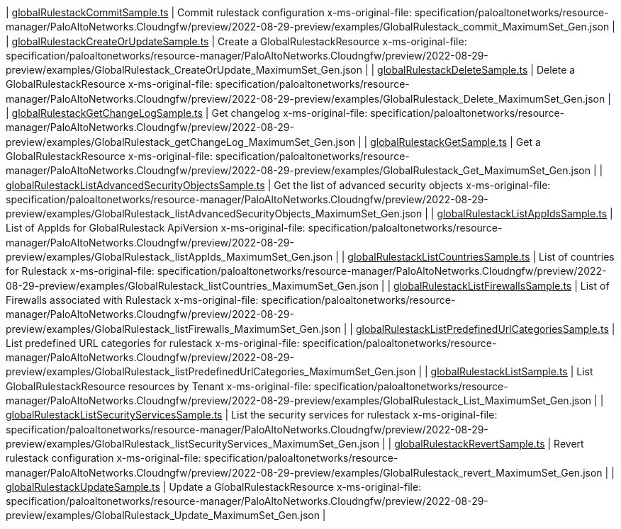 | [globalRulestackCommitSample.ts][globalrulestackcommitsample]                                                               | Commit rulestack configuration x-ms-original-file: specification/paloaltonetworks/resource-manager/PaloAltoNetworks.Cloudngfw/preview/2022-08-29-preview/examples/GlobalRulestack_commit_MaximumSet_Gen.json                                                                           |
| [globalRulestackCreateOrUpdateSample.ts][globalrulestackcreateorupdatesample]                                               | Create a GlobalRulestackResource x-ms-original-file: specification/paloaltonetworks/resource-manager/PaloAltoNetworks.Cloudngfw/preview/2022-08-29-preview/examples/GlobalRulestack_CreateOrUpdate_MaximumSet_Gen.json                                                                 |
| [globalRulestackDeleteSample.ts][globalrulestackdeletesample]                                                               | Delete a GlobalRulestackResource x-ms-original-file: specification/paloaltonetworks/resource-manager/PaloAltoNetworks.Cloudngfw/preview/2022-08-29-preview/examples/GlobalRulestack_Delete_MaximumSet_Gen.json                                                                         |
| [globalRulestackGetChangeLogSample.ts][globalrulestackgetchangelogsample]                                                   | Get changelog x-ms-original-file: specification/paloaltonetworks/resource-manager/PaloAltoNetworks.Cloudngfw/preview/2022-08-29-preview/examples/GlobalRulestack_getChangeLog_MaximumSet_Gen.json                                                                                      |
| [globalRulestackGetSample.ts][globalrulestackgetsample]                                                                     | Get a GlobalRulestackResource x-ms-original-file: specification/paloaltonetworks/resource-manager/PaloAltoNetworks.Cloudngfw/preview/2022-08-29-preview/examples/GlobalRulestack_Get_MaximumSet_Gen.json                                                                               |
| [globalRulestackListAdvancedSecurityObjectsSample.ts][globalrulestacklistadvancedsecurityobjectssample]                     | Get the list of advanced security objects x-ms-original-file: specification/paloaltonetworks/resource-manager/PaloAltoNetworks.Cloudngfw/preview/2022-08-29-preview/examples/GlobalRulestack_listAdvancedSecurityObjects_MaximumSet_Gen.json                                           |
| [globalRulestackListAppIdsSample.ts][globalrulestacklistappidssample]                                                       | List of AppIds for GlobalRulestack ApiVersion x-ms-original-file: specification/paloaltonetworks/resource-manager/PaloAltoNetworks.Cloudngfw/preview/2022-08-29-preview/examples/GlobalRulestack_listAppIds_MaximumSet_Gen.json                                                        |
| [globalRulestackListCountriesSample.ts][globalrulestacklistcountriessample]                                                 | List of countries for Rulestack x-ms-original-file: specification/paloaltonetworks/resource-manager/PaloAltoNetworks.Cloudngfw/preview/2022-08-29-preview/examples/GlobalRulestack_listCountries_MaximumSet_Gen.json                                                                   |
| [globalRulestackListFirewallsSample.ts][globalrulestacklistfirewallssample]                                                 | List of Firewalls associated with Rulestack x-ms-original-file: specification/paloaltonetworks/resource-manager/PaloAltoNetworks.Cloudngfw/preview/2022-08-29-preview/examples/GlobalRulestack_listFirewalls_MaximumSet_Gen.json                                                       |
| [globalRulestackListPredefinedUrlCategoriesSample.ts][globalrulestacklistpredefinedurlcategoriessample]                     | List predefined URL categories for rulestack x-ms-original-file: specification/paloaltonetworks/resource-manager/PaloAltoNetworks.Cloudngfw/preview/2022-08-29-preview/examples/GlobalRulestack_listPredefinedUrlCategories_MaximumSet_Gen.json                                        |
| [globalRulestackListSample.ts][globalrulestacklistsample]                                                                   | List GlobalRulestackResource resources by Tenant x-ms-original-file: specification/paloaltonetworks/resource-manager/PaloAltoNetworks.Cloudngfw/preview/2022-08-29-preview/examples/GlobalRulestack_List_MaximumSet_Gen.json                                                           |
| [globalRulestackListSecurityServicesSample.ts][globalrulestacklistsecurityservicessample]                                   | List the security services for rulestack x-ms-original-file: specification/paloaltonetworks/resource-manager/PaloAltoNetworks.Cloudngfw/preview/2022-08-29-preview/examples/GlobalRulestack_listSecurityServices_MaximumSet_Gen.json                                                   |
| [globalRulestackRevertSample.ts][globalrulestackrevertsample]                                                               | Revert rulestack configuration x-ms-original-file: specification/paloaltonetworks/resource-manager/PaloAltoNetworks.Cloudngfw/preview/2022-08-29-preview/examples/GlobalRulestack_revert_MaximumSet_Gen.json                                                                           |
| [globalRulestackUpdateSample.ts][globalrulestackupdatesample]                                                               | Update a GlobalRulestackResource x-ms-original-file: specification/paloaltonetworks/resource-manager/PaloAltoNetworks.Cloudngfw/preview/2022-08-29-preview/examples/GlobalRulestack_Update_MaximumSet_Gen.json                                                                         |

[certificateobjectglobalrulestackcreateorupdatesample]: https://github.com/Azure/azure-sdk-for-js/blob/main/sdk/paloaltonetworksngfw/arm-paloaltonetworksngfw/samples/v1-beta/typescript/src/certificateObjectGlobalRulestackCreateOrUpdateSample.ts
[certificateobjectglobalrulestackdeletesample]: https://github.com/Azure/azure-sdk-for-js/blob/main/sdk/paloaltonetworksngfw/arm-paloaltonetworksngfw/samples/v1-beta/typescript/src/certificateObjectGlobalRulestackDeleteSample.ts
[certificateobjectglobalrulestackgetsample]: https://github.com/Azure/azure-sdk-for-js/blob/main/sdk/paloaltonetworksngfw/arm-paloaltonetworksngfw/samples/v1-beta/typescript/src/certificateObjectGlobalRulestackGetSample.ts
[certificateobjectglobalrulestacklistsample]: https://github.com/Azure/azure-sdk-for-js/blob/main/sdk/paloaltonetworksngfw/arm-paloaltonetworksngfw/samples/v1-beta/typescript/src/certificateObjectGlobalRulestackListSample.ts
[certificateobjectlocalrulestackcreateorupdatesample]: https://github.com/Azure/azure-sdk-for-js/blob/main/sdk/paloaltonetworksngfw/arm-paloaltonetworksngfw/samples/v1-beta/typescript/src/certificateObjectLocalRulestackCreateOrUpdateSample.ts
[certificateobjectlocalrulestackdeletesample]: https://github.com/Azure/azure-sdk-for-js/blob/main/sdk/paloaltonetworksngfw/arm-paloaltonetworksngfw/samples/v1-beta/typescript/src/certificateObjectLocalRulestackDeleteSample.ts
[certificateobjectlocalrulestackgetsample]: https://github.com/Azure/azure-sdk-for-js/blob/main/sdk/paloaltonetworksngfw/arm-paloaltonetworksngfw/samples/v1-beta/typescript/src/certificateObjectLocalRulestackGetSample.ts
[certificateobjectlocalrulestacklistbylocalrulestackssample]: https://github.com/Azure/azure-sdk-for-js/blob/main/sdk/paloaltonetworksngfw/arm-paloaltonetworksngfw/samples/v1-beta/typescript/src/certificateObjectLocalRulestackListByLocalRulestacksSample.ts
[firewallscreateorupdatesample]: https://github.com/Azure/azure-sdk-for-js/blob/main/sdk/paloaltonetworksngfw/arm-paloaltonetworksngfw/samples/v1-beta/typescript/src/firewallsCreateOrUpdateSample.ts
[firewallsdeletesample]: https://github.com/Azure/azure-sdk-for-js/blob/main/sdk/paloaltonetworksngfw/arm-paloaltonetworksngfw/samples/v1-beta/typescript/src/firewallsDeleteSample.ts
[firewallsgetglobalrulestacksample]: https://github.com/Azure/azure-sdk-for-js/blob/main/sdk/paloaltonetworksngfw/arm-paloaltonetworksngfw/samples/v1-beta/typescript/src/firewallsGetGlobalRulestackSample.ts
[firewallsgetlogprofilesample]: https://github.com/Azure/azure-sdk-for-js/blob/main/sdk/paloaltonetworksngfw/arm-paloaltonetworksngfw/samples/v1-beta/typescript/src/firewallsGetLogProfileSample.ts
[firewallsgetsample]: https://github.com/Azure/azure-sdk-for-js/blob/main/sdk/paloaltonetworksngfw/arm-paloaltonetworksngfw/samples/v1-beta/typescript/src/firewallsGetSample.ts
[firewallsgetsupportinfosample]: https://github.com/Azure/azure-sdk-for-js/blob/main/sdk/paloaltonetworksngfw/arm-paloaltonetworksngfw/samples/v1-beta/typescript/src/firewallsGetSupportInfoSample.ts
[firewallslistbyresourcegroupsample]: https://github.com/Azure/azure-sdk-for-js/blob/main/sdk/paloaltonetworksngfw/arm-paloaltonetworksngfw/samples/v1-beta/typescript/src/firewallsListByResourceGroupSample.ts
[firewallslistbysubscriptionsample]: https://github.com/Azure/azure-sdk-for-js/blob/main/sdk/paloaltonetworksngfw/arm-paloaltonetworksngfw/samples/v1-beta/typescript/src/firewallsListBySubscriptionSample.ts
[firewallssavelogprofilesample]: https://github.com/Azure/azure-sdk-for-js/blob/main/sdk/paloaltonetworksngfw/arm-paloaltonetworksngfw/samples/v1-beta/typescript/src/firewallsSaveLogProfileSample.ts
[firewallsupdatesample]: https://github.com/Azure/azure-sdk-for-js/blob/main/sdk/paloaltonetworksngfw/arm-paloaltonetworksngfw/samples/v1-beta/typescript/src/firewallsUpdateSample.ts
[fqdnlistglobalrulestackcreateorupdatesample]: https://github.com/Azure/azure-sdk-for-js/blob/main/sdk/paloaltonetworksngfw/arm-paloaltonetworksngfw/samples/v1-beta/typescript/src/fqdnListGlobalRulestackCreateOrUpdateSample.ts
[fqdnlistglobalrulestackdeletesample]: https://github.com/Azure/azure-sdk-for-js/blob/main/sdk/paloaltonetworksngfw/arm-paloaltonetworksngfw/samples/v1-beta/typescript/src/fqdnListGlobalRulestackDeleteSample.ts
[fqdnlistglobalrulestackgetsample]: https://github.com/Azure/azure-sdk-for-js/blob/main/sdk/paloaltonetworksngfw/arm-paloaltonetworksngfw/samples/v1-beta/typescript/src/fqdnListGlobalRulestackGetSample.ts
[fqdnlistglobalrulestacklistsample]: https://github.com/Azure/azure-sdk-for-js/blob/main/sdk/paloaltonetworksngfw/arm-paloaltonetworksngfw/samples/v1-beta/typescript/src/fqdnListGlobalRulestackListSample.ts
[fqdnlistlocalrulestackcreateorupdatesample]: https://github.com/Azure/azure-sdk-for-js/blob/main/sdk/paloaltonetworksngfw/arm-paloaltonetworksngfw/samples/v1-beta/typescript/src/fqdnListLocalRulestackCreateOrUpdateSample.ts
[fqdnlistlocalrulestackdeletesample]: https://github.com/Azure/azure-sdk-for-js/blob/main/sdk/paloaltonetworksngfw/arm-paloaltonetworksngfw/samples/v1-beta/typescript/src/fqdnListLocalRulestackDeleteSample.ts
[fqdnlistlocalrulestackgetsample]: https://github.com/Azure/azure-sdk-for-js/blob/main/sdk/paloaltonetworksngfw/arm-paloaltonetworksngfw/samples/v1-beta/typescript/src/fqdnListLocalRulestackGetSample.ts
[fqdnlistlocalrulestacklistbylocalrulestackssample]: https://github.com/Azure/azure-sdk-for-js/blob/main/sdk/paloaltonetworksngfw/arm-paloaltonetworksngfw/samples/v1-beta/typescript/src/fqdnListLocalRulestackListByLocalRulestacksSample.ts
[globalrulestackcommitsample]: https://github.com/Azure/azure-sdk-for-js/blob/main/sdk/paloaltonetworksngfw/arm-paloaltonetworksngfw/samples/v1-beta/typescript/src/globalRulestackCommitSample.ts
[globalrulestackcreateorupdatesample]: https://github.com/Azure/azure-sdk-for-js/blob/main/sdk/paloaltonetworksngfw/arm-paloaltonetworksngfw/samples/v1-beta/typescript/src/globalRulestackCreateOrUpdateSample.ts
[globalrulestackdeletesample]: https://github.com/Azure/azure-sdk-for-js/blob/main/sdk/paloaltonetworksngfw/arm-paloaltonetworksngfw/samples/v1-beta/typescript/src/globalRulestackDeleteSample.ts
[globalrulestackgetchangelogsample]: https://github.com/Azure/azure-sdk-for-js/blob/main/sdk/paloaltonetworksngfw/arm-paloaltonetworksngfw/samples/v1-beta/typescript/src/globalRulestackGetChangeLogSample.ts
[globalrulestackgetsample]: https://github.com/Azure/azure-sdk-for-js/blob/main/sdk/paloaltonetworksngfw/arm-paloaltonetworksngfw/samples/v1-beta/typescript/src/globalRulestackGetSample.ts
[globalrulestacklistadvancedsecurityobjectssample]: https://github.com/Azure/azure-sdk-for-js/blob/main/sdk/paloaltonetworksngfw/arm-paloaltonetworksngfw/samples/v1-beta/typescript/src/globalRulestackListAdvancedSecurityObjectsSample.ts
[globalrulestacklistappidssample]: https://github.com/Azure/azure-sdk-for-js/blob/main/sdk/paloaltonetworksngfw/arm-paloaltonetworksngfw/samples/v1-beta/typescript/src/globalRulestackListAppIdsSample.ts
[globalrulestacklistcountriessample]: https://github.com/Azure/azure-sdk-for-js/blob/main/sdk/paloaltonetworksngfw/arm-paloaltonetworksngfw/samples/v1-beta/typescript/src/globalRulestackListCountriesSample.ts
[globalrulestacklistfirewallssample]: https://github.com/Azure/azure-sdk-for-js/blob/main/sdk/paloaltonetworksngfw/arm-paloaltonetworksngfw/samples/v1-beta/typescript/src/globalRulestackListFirewallsSample.ts
[globalrulestacklistpredefinedurlcategoriessample]: https://github.com/Azure/azure-sdk-for-js/blob/main/sdk/paloaltonetworksngfw/arm-paloaltonetworksngfw/samples/v1-beta/typescript/src/globalRulestackListPredefinedUrlCategoriesSample.ts
[globalrulestacklistsample]: https://github.com/Azure/azure-sdk-for-js/blob/main/sdk/paloaltonetworksngfw/arm-paloaltonetworksngfw/samples/v1-beta/typescript/src/globalRulestackListSample.ts
[globalrulestacklistsecurityservicessample]: https://github.com/Azure/azure-sdk-for-js/blob/main/sdk/paloaltonetworksngfw/arm-paloaltonetworksngfw/samples/v1-beta/typescript/src/globalRulestackListSecurityServicesSample.ts
[globalrulestackrevertsample]: https://github.com/Azure/azure-sdk-for-js/blob/main/sdk/paloaltonetworksngfw/arm-paloaltonetworksngfw/samples/v1-beta/typescript/src/globalRulestackRevertSample.ts
[globalrulestackupdatesample]: https://github.com/Azure/azure-sdk-for-js/blob/main/sdk/paloaltonetworksngfw/arm-paloaltonetworksngfw/samples/v1-beta/typescript/src/globalRulestackUpdateSample.ts
[localrulescreateorupdatesample]: https://github.com/Azure/azure-sdk-for-js/blob/main/sdk/paloaltonetworksngfw/arm-paloaltonetworksngfw/samples/v1-beta/typescript/src/localRulesCreateOrUpdateSample.ts
[localrulesdeletesample]: https://github.com/Azure/azure-sdk-for-js/blob/main/sdk/paloaltonetworksngfw/arm-paloaltonetworksngfw/samples/v1-beta/typescript/src/localRulesDeleteSample.ts
[localrulesgetcounterssample]: https://github.com/Azure/azure-sdk-for-js/blob/main/sdk/paloaltonetworksngfw/arm-paloaltonetworksngfw/samples/v1-beta/typescript/src/localRulesGetCountersSample.ts
[localrulesgetsample]: https://github.com/Azure/azure-sdk-for-js/blob/main/sdk/paloaltonetworksngfw/arm-paloaltonetworksngfw/samples/v1-beta/typescript/src/localRulesGetSample.ts
[localruleslistbylocalrulestackssample]: https://github.com/Azure/azure-sdk-for-js/blob/main/sdk/paloaltonetworksngfw/arm-paloaltonetworksngfw/samples/v1-beta/typescript/src/localRulesListByLocalRulestacksSample.ts
[localrulesrefreshcounterssample]: https://github.com/Azure/azure-sdk-for-js/blob/main/sdk/paloaltonetworksngfw/arm-paloaltonetworksngfw/samples/v1-beta/typescript/src/localRulesRefreshCountersSample.ts
[localrulesresetcounterssample]: https://github.com/Azure/azure-sdk-for-js/blob/main/sdk/paloaltonetworksngfw/arm-paloaltonetworksngfw/samples/v1-beta/typescript/src/localRulesResetCountersSample.ts
[localrulestackscommitsample]: https://github.com/Azure/azure-sdk-for-js/blob/main/sdk/paloaltonetworksngfw/arm-paloaltonetworksngfw/samples/v1-beta/typescript/src/localRulestacksCommitSample.ts
[localrulestackscreateorupdatesample]: https://github.com/Azure/azure-sdk-for-js/blob/main/sdk/paloaltonetworksngfw/arm-paloaltonetworksngfw/samples/v1-beta/typescript/src/localRulestacksCreateOrUpdateSample.ts
[localrulestacksdeletesample]: https://github.com/Azure/azure-sdk-for-js/blob/main/sdk/paloaltonetworksngfw/arm-paloaltonetworksngfw/samples/v1-beta/typescript/src/localRulestacksDeleteSample.ts
[localrulestacksgetchangelogsample]: https://github.com/Azure/azure-sdk-for-js/blob/main/sdk/paloaltonetworksngfw/arm-paloaltonetworksngfw/samples/v1-beta/typescript/src/localRulestacksGetChangeLogSample.ts
[localrulestacksgetsample]: https://github.com/Azure/azure-sdk-for-js/blob/main/sdk/paloaltonetworksngfw/arm-paloaltonetworksngfw/samples/v1-beta/typescript/src/localRulestacksGetSample.ts
[localrulestacksgetsupportinfosample]: https://github.com/Azure/azure-sdk-for-js/blob/main/sdk/paloaltonetworksngfw/arm-paloaltonetworksngfw/samples/v1-beta/typescript/src/localRulestacksGetSupportInfoSample.ts
[localrulestackslistadvancedsecurityobjectssample]: https://github.com/Azure/azure-sdk-for-js/blob/main/sdk/paloaltonetworksngfw/arm-paloaltonetworksngfw/samples/v1-beta/typescript/src/localRulestacksListAdvancedSecurityObjectsSample.ts
[localrulestackslistappidssample]: https://github.com/Azure/azure-sdk-for-js/blob/main/sdk/paloaltonetworksngfw/arm-paloaltonetworksngfw/samples/v1-beta/typescript/src/localRulestacksListAppIdsSample.ts
[localrulestackslistbyresourcegroupsample]: https://github.com/Azure/azure-sdk-for-js/blob/main/sdk/paloaltonetworksngfw/arm-paloaltonetworksngfw/samples/v1-beta/typescript/src/localRulestacksListByResourceGroupSample.ts
[localrulestackslistbysubscriptionsample]: https://github.com/Azure/azure-sdk-for-js/blob/main/sdk/paloaltonetworksngfw/arm-paloaltonetworksngfw/samples/v1-beta/typescript/src/localRulestacksListBySubscriptionSample.ts
[localrulestackslistcountriessample]: https://github.com/Azure/azure-sdk-for-js/blob/main/sdk/paloaltonetworksngfw/arm-paloaltonetworksngfw/samples/v1-beta/typescript/src/localRulestacksListCountriesSample.ts
[localrulestackslistfirewallssample]: https://github.com/Azure/azure-sdk-for-js/blob/main/sdk/paloaltonetworksngfw/arm-paloaltonetworksngfw/samples/v1-beta/typescript/src/localRulestacksListFirewallsSample.ts
[localrulestackslistpredefinedurlcategoriessample]: https://github.com/Azure/azure-sdk-for-js/blob/main/sdk/paloaltonetworksngfw/arm-paloaltonetworksngfw/samples/v1-beta/typescript/src/localRulestacksListPredefinedUrlCategoriesSample.ts
[localrulestackslistsecurityservicessample]: https://github.com/Azure/azure-sdk-for-js/blob/main/sdk/paloaltonetworksngfw/arm-paloaltonetworksngfw/samples/v1-beta/typescript/src/localRulestacksListSecurityServicesSample.ts
[localrulestacksrevertsample]: https://github.com/Azure/azure-sdk-for-js/blob/main/sdk/paloaltonetworksngfw/arm-paloaltonetworksngfw/samples/v1-beta/typescript/src/localRulestacksRevertSample.ts
[localrulestacksupdatesample]: https://github.com/Azure/azure-sdk-for-js/blob/main/sdk/paloaltonetworksngfw/arm-paloaltonetworksngfw/samples/v1-beta/typescript/src/localRulestacksUpdateSample.ts
[operationslistsample]: https://github.com/Azure/azure-sdk-for-js/blob/main/sdk/paloaltonetworksngfw/arm-paloaltonetworksngfw/samples/v1-beta/typescript/src/operationsListSample.ts
[postrulescreateorupdatesample]: https://github.com/Azure/azure-sdk-for-js/blob/main/sdk/paloaltonetworksngfw/arm-paloaltonetworksngfw/samples/v1-beta/typescript/src/postRulesCreateOrUpdateSample.ts
[postrulesdeletesample]: https://github.com/Azure/azure-sdk-for-js/blob/main/sdk/paloaltonetworksngfw/arm-paloaltonetworksngfw/samples/v1-beta/typescript/src/postRulesDeleteSample.ts
[postrulesgetcounterssample]: https://github.com/Azure/azure-sdk-for-js/blob/main/sdk/paloaltonetworksngfw/arm-paloaltonetworksngfw/samples/v1-beta/typescript/src/postRulesGetCountersSample.ts
[postrulesgetsample]: https://github.com/Azure/azure-sdk-for-js/blob/main/sdk/paloaltonetworksngfw/arm-paloaltonetworksngfw/samples/v1-beta/typescript/src/postRulesGetSample.ts
[postruleslistsample]: https://github.com/Azure/azure-sdk-for-js/blob/main/sdk/paloaltonetworksngfw/arm-paloaltonetworksngfw/samples/v1-beta/typescript/src/postRulesListSample.ts
[postrulesrefreshcounterssample]: https://github.com/Azure/azure-sdk-for-js/blob/main/sdk/paloaltonetworksngfw/arm-paloaltonetworksngfw/samples/v1-beta/typescript/src/postRulesRefreshCountersSample.ts
[postrulesresetcounterssample]: https://github.com/Azure/azure-sdk-for-js/blob/main/sdk/paloaltonetworksngfw/arm-paloaltonetworksngfw/samples/v1-beta/typescript/src/postRulesResetCountersSample.ts
[prerulescreateorupdatesample]: https://github.com/Azure/azure-sdk-for-js/blob/main/sdk/paloaltonetworksngfw/arm-paloaltonetworksngfw/samples/v1-beta/typescript/src/preRulesCreateOrUpdateSample.ts
[prerulesdeletesample]: https://github.com/Azure/azure-sdk-for-js/blob/main/sdk/paloaltonetworksngfw/arm-paloaltonetworksngfw/samples/v1-beta/typescript/src/preRulesDeleteSample.ts
[prerulesgetcounterssample]: https://github.com/Azure/azure-sdk-for-js/blob/main/sdk/paloaltonetworksngfw/arm-paloaltonetworksngfw/samples/v1-beta/typescript/src/preRulesGetCountersSample.ts
[prerulesgetsample]: https://github.com/Azure/azure-sdk-for-js/blob/main/sdk/paloaltonetworksngfw/arm-paloaltonetworksngfw/samples/v1-beta/typescript/src/preRulesGetSample.ts
[preruleslistsample]: https://github.com/Azure/azure-sdk-for-js/blob/main/sdk/paloaltonetworksngfw/arm-paloaltonetworksngfw/samples/v1-beta/typescript/src/preRulesListSample.ts
[prerulesrefreshcounterssample]: https://github.com/Azure/azure-sdk-for-js/blob/main/sdk/paloaltonetworksngfw/arm-paloaltonetworksngfw/samples/v1-beta/typescript/src/preRulesRefreshCountersSample.ts
[prerulesresetcounterssample]: https://github.com/Azure/azure-sdk-for-js/blob/main/sdk/paloaltonetworksngfw/arm-paloaltonetworksngfw/samples/v1-beta/typescript/src/preRulesResetCountersSample.ts
[prefixlistglobalrulestackcreateorupdatesample]: https://github.com/Azure/azure-sdk-for-js/blob/main/sdk/paloaltonetworksngfw/arm-paloaltonetworksngfw/samples/v1-beta/typescript/src/prefixListGlobalRulestackCreateOrUpdateSample.ts
[prefixlistglobalrulestackdeletesample]: https://github.com/Azure/azure-sdk-for-js/blob/main/sdk/paloaltonetworksngfw/arm-paloaltonetworksngfw/samples/v1-beta/typescript/src/prefixListGlobalRulestackDeleteSample.ts
[prefixlistglobalrulestackgetsample]: https://github.com/Azure/azure-sdk-for-js/blob/main/sdk/paloaltonetworksngfw/arm-paloaltonetworksngfw/samples/v1-beta/typescript/src/prefixListGlobalRulestackGetSample.ts
[prefixlistglobalrulestacklistsample]: https://github.com/Azure/azure-sdk-for-js/blob/main/sdk/paloaltonetworksngfw/arm-paloaltonetworksngfw/samples/v1-beta/typescript/src/prefixListGlobalRulestackListSample.ts
[prefixlistlocalrulestackcreateorupdatesample]: https://github.com/Azure/azure-sdk-for-js/blob/main/sdk/paloaltonetworksngfw/arm-paloaltonetworksngfw/samples/v1-beta/typescript/src/prefixListLocalRulestackCreateOrUpdateSample.ts
[prefixlistlocalrulestackdeletesample]: https://github.com/Azure/azure-sdk-for-js/blob/main/sdk/paloaltonetworksngfw/arm-paloaltonetworksngfw/samples/v1-beta/typescript/src/prefixListLocalRulestackDeleteSample.ts
[prefixlistlocalrulestackgetsample]: https://github.com/Azure/azure-sdk-for-js/blob/main/sdk/paloaltonetworksngfw/arm-paloaltonetworksngfw/samples/v1-beta/typescript/src/prefixListLocalRulestackGetSample.ts
[prefixlistlocalrulestacklistbylocalrulestackssample]: https://github.com/Azure/azure-sdk-for-js/blob/main/sdk/paloaltonetworksngfw/arm-paloaltonetworksngfw/samples/v1-beta/typescript/src/prefixListLocalRulestackListByLocalRulestacksSample.ts
[apiref]: https://docs.microsoft.com/javascript/api/@azure/arm-paloaltonetworksngfw?view=azure-node-preview
[freesub]: https://azure.microsoft.com/free/
[package]: https://github.com/Azure/azure-sdk-for-js/tree/main/sdk/paloaltonetworksngfw/arm-paloaltonetworksngfw/README.md
[typescript]: https://www.typescriptlang.org/docs/home.html